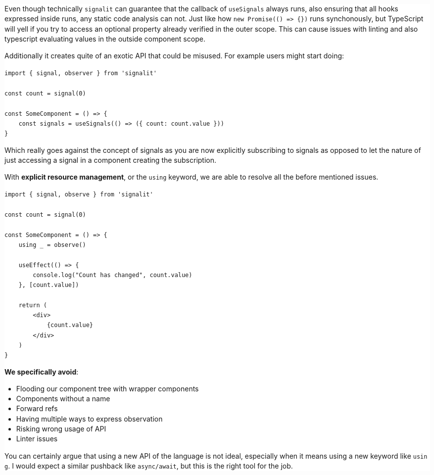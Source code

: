 ```tsx
```

Even though technically `signalit` can guarantee that the callback of `useSignals` always runs, also ensuring that all hooks expressed inside runs, any static code analysis can not. Just like how `new Promise(() => {})` runs synchonously, but TypeScript will yell if you try to access an optional property already verified in the outer scope. This can cause issues with linting and also typescript evaluating values in the outside component scope.

Additionally it creates quite of an exotic API that could be misused. For example users might start doing:

```tsx
import { signal, observer } from 'signalit'

const count = signal(0)

const SomeComponent = () => {
    const signals = useSignals(() => ({ count: count.value }))
}
```

Which really goes against the concept of signals as you are now explicitly subscribing to signals as opposed to let the nature of just accessing a signal in a component creating the subscription.

With **explicit resource management**, or the `using` keyword, we are able to resolve all the before mentioned issues.

```tsx
import { signal, observe } from 'signalit'

const count = signal(0)

const SomeComponent = () => {
    using _ = observe()
    
    useEffect(() => {
        console.log("Count has changed", count.value)    
    }, [count.value])
    
    return (
        <div>
            {count.value}
        </div>
    )
}
```

**We specifically avoid**:

- Flooding our component tree with wrapper components
- Components without a name
- Forward refs
- Having multiple ways to express observation
- Risking wrong usage of API
- Linter issues

You can certainly argue that using a new API of the language is not ideal, especially when it means using a new keyword like `using`. I would expect a similar pushback like `async/await`, but this is the right tool for the job.

